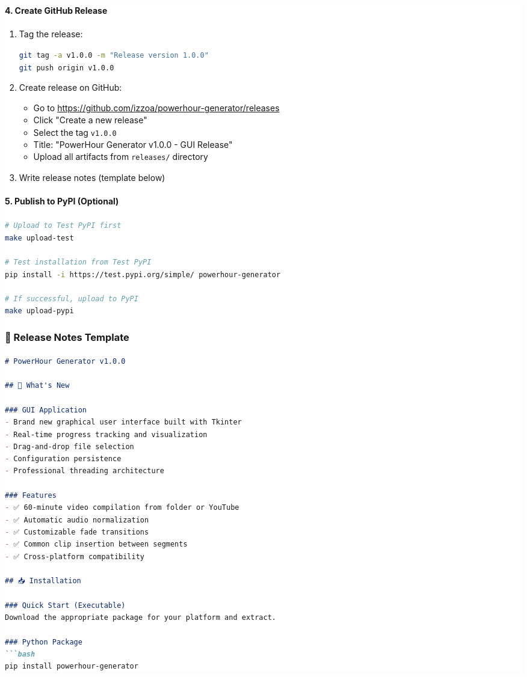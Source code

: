 #### 4. Create GitHub Release

1. Tag the release:
   ```bash
   git tag -a v1.0.0 -m "Release version 1.0.0"
   git push origin v1.0.0
   ```

2. Create release on GitHub:
   - Go to https://github.com/izzoa/powerhour-generator/releases
   - Click "Create a new release"
   - Select the tag `v1.0.0`
   - Title: "PowerHour Generator v1.0.0 - GUI Release"
   - Upload all artifacts from `releases/` directory

3. Write release notes (template below)

#### 5. Publish to PyPI (Optional)

```bash
# Upload to Test PyPI first
make upload-test

# Test installation from Test PyPI
pip install -i https://test.pypi.org/simple/ powerhour-generator

# If successful, upload to PyPI
make upload-pypi
```

### 📝 Release Notes Template

```markdown
# PowerHour Generator v1.0.0

## 🎉 What's New

### GUI Application
- Brand new graphical user interface built with Tkinter
- Real-time progress tracking and visualization
- Drag-and-drop file selection
- Configuration persistence
- Professional threading architecture

### Features
- ✅ 60-minute video compilation from folder or YouTube
- ✅ Automatic audio normalization
- ✅ Customizable fade transitions
- ✅ Common clip insertion between segments
- ✅ Cross-platform compatibility

## 📥 Installation

### Quick Start (Executable)
Download the appropriate package for your platform and extract.

### Python Package
```bash
pip install powerhour-generator
```

